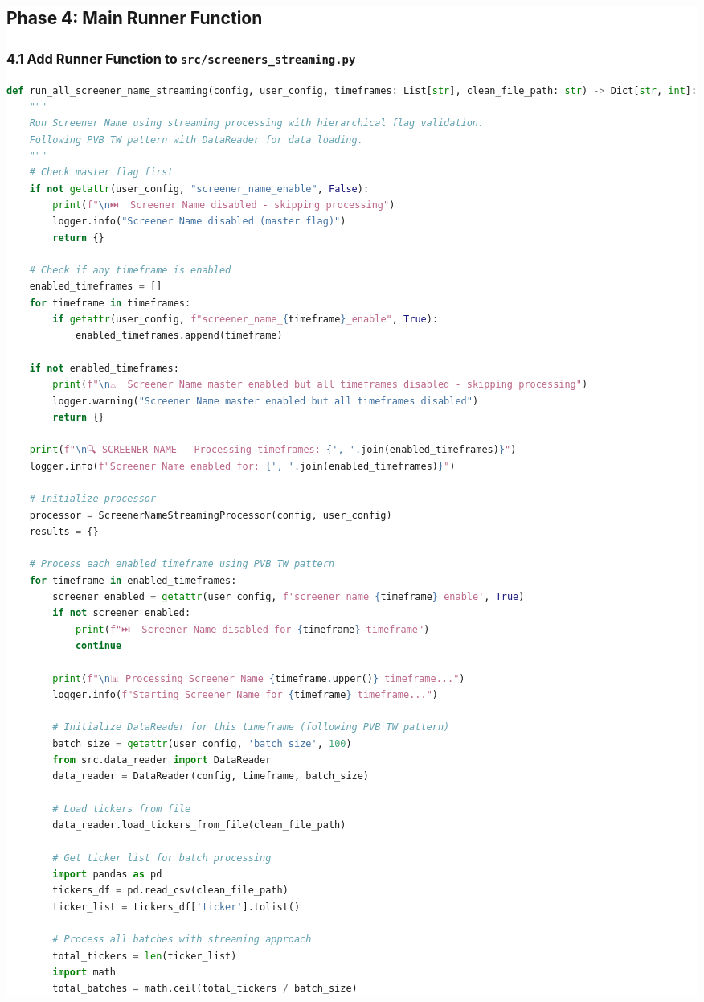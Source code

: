 ## Phase 4: Main Runner Function

### 4.1 Add Runner Function to `src/screeners_streaming.py`
```python
def run_all_screener_name_streaming(config, user_config, timeframes: List[str], clean_file_path: str) -> Dict[str, int]:
    """
    Run Screener Name using streaming processing with hierarchical flag validation.
    Following PVB TW pattern with DataReader for data loading.
    """
    # Check master flag first
    if not getattr(user_config, "screener_name_enable", False):
        print(f"\n⏭️  Screener Name disabled - skipping processing")
        logger.info("Screener Name disabled (master flag)")
        return {}

    # Check if any timeframe is enabled
    enabled_timeframes = []
    for timeframe in timeframes:
        if getattr(user_config, f"screener_name_{timeframe}_enable", True):
            enabled_timeframes.append(timeframe)

    if not enabled_timeframes:
        print(f"\n⚠️  Screener Name master enabled but all timeframes disabled - skipping processing")
        logger.warning("Screener Name master enabled but all timeframes disabled")
        return {}

    print(f"\n🔍 SCREENER NAME - Processing timeframes: {', '.join(enabled_timeframes)}")
    logger.info(f"Screener Name enabled for: {', '.join(enabled_timeframes)}")

    # Initialize processor
    processor = ScreenerNameStreamingProcessor(config, user_config)
    results = {}

    # Process each enabled timeframe using PVB TW pattern
    for timeframe in enabled_timeframes:
        screener_enabled = getattr(user_config, f'screener_name_{timeframe}_enable', True)
        if not screener_enabled:
            print(f"⏭️  Screener Name disabled for {timeframe} timeframe")
            continue

        print(f"\n📊 Processing Screener Name {timeframe.upper()} timeframe...")
        logger.info(f"Starting Screener Name for {timeframe} timeframe...")

        # Initialize DataReader for this timeframe (following PVB TW pattern)
        batch_size = getattr(user_config, 'batch_size', 100)
        from src.data_reader import DataReader
        data_reader = DataReader(config, timeframe, batch_size)

        # Load tickers from file
        data_reader.load_tickers_from_file(clean_file_path)

        # Get ticker list for batch processing
        import pandas as pd
        tickers_df = pd.read_csv(clean_file_path)
        ticker_list = tickers_df['ticker'].tolist()

        # Process all batches with streaming approach
        total_tickers = len(ticker_list)
        import math
        total_batches = math.ceil(total_tickers / batch_size)
```